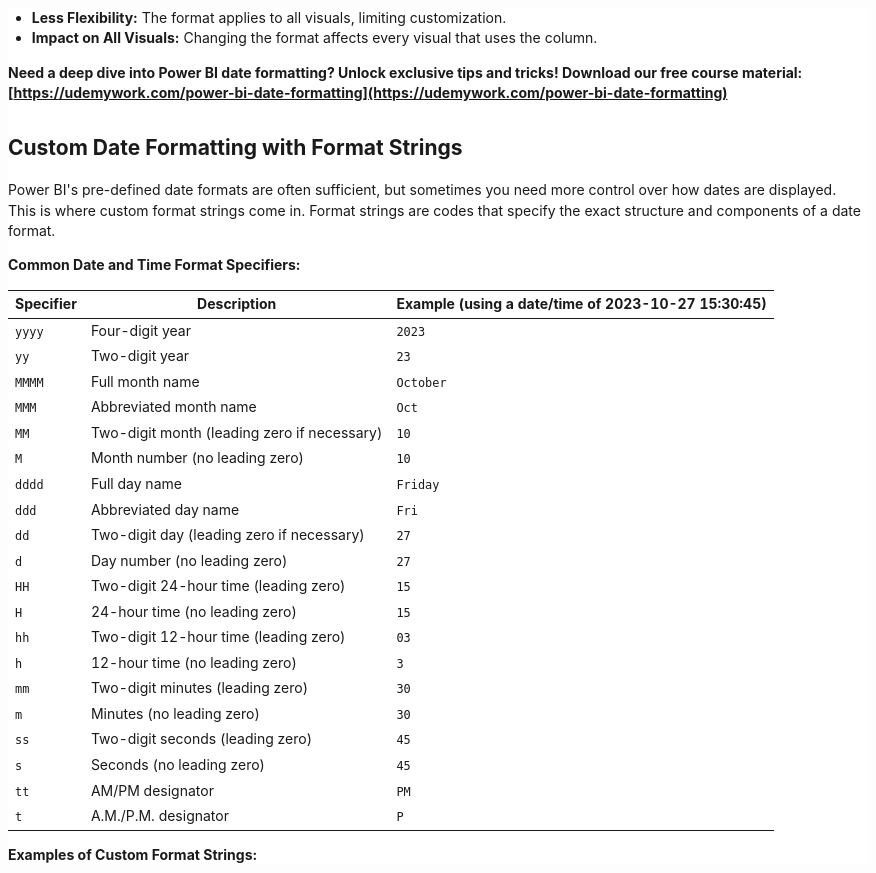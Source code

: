 *   **Less Flexibility:**  The format applies to all visuals, limiting customization.
*   **Impact on All Visuals:**  Changing the format affects every visual that uses the column.

**Need a deep dive into Power BI date formatting?  Unlock exclusive tips and tricks! Download our free course material: [https://udemywork.com/power-bi-date-formatting](https://udemywork.com/power-bi-date-formatting)**

## Custom Date Formatting with Format Strings

Power BI's pre-defined date formats are often sufficient, but sometimes you need more control over how dates are displayed. This is where custom format strings come in. Format strings are codes that specify the exact structure and components of a date format.

**Common Date and Time Format Specifiers:**

| Specifier | Description                                   | Example (using a date/time of 2023-10-27 15:30:45) |
| --------- | --------------------------------------------- | ------------------------------------------------- |
| `yyyy`    | Four-digit year                               | `2023`                                            |
| `yy`      | Two-digit year                                | `23`                                              |
| `MMMM`    | Full month name                               | `October`                                         |
| `MMM`     | Abbreviated month name                        | `Oct`                                             |
| `MM`      | Two-digit month (leading zero if necessary) | `10`                                              |
| `M`       | Month number (no leading zero)               | `10`                                              |
| `dddd`    | Full day name                                 | `Friday`                                          |
| `ddd`     | Abbreviated day name                          | `Fri`                                             |
| `dd`      | Two-digit day (leading zero if necessary)   | `27`                                              |
| `d`       | Day number (no leading zero)                  | `27`                                              |
| `HH`      | Two-digit 24-hour time (leading zero)      | `15`                                              |
| `H`       | 24-hour time (no leading zero)               | `15`                                              |
| `hh`      | Two-digit 12-hour time (leading zero)      | `03`                                              |
| `h`       | 12-hour time (no leading zero)               | `3`                                               |
| `mm`      | Two-digit minutes (leading zero)            | `30`                                              |
| `m`       | Minutes (no leading zero)                   | `30`                                              |
| `ss`      | Two-digit seconds (leading zero)            | `45`                                              |
| `s`       | Seconds (no leading zero)                   | `45`                                              |
| `tt`      | AM/PM designator                             | `PM`                                              |
| `t`       | A.M./P.M. designator                         | `P`                                               |

**Examples of Custom Format Strings:**
